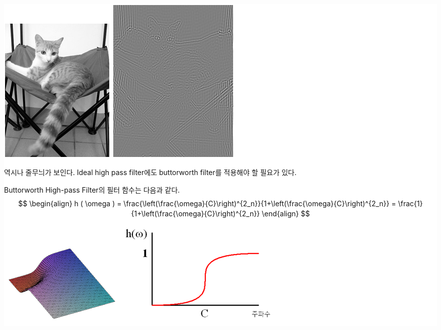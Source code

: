 ![img](image_processing_in_frequency_domain.assets/2576453E58715A1F24-1580629223256.png) ![img](image_processing_in_frequency_domain.assets/2322F24058715A260C.png)



역시나 줄무늬가 보인다. Ideal high pass filter에도 buttorworth filter를 적용해야 할 필요가 있다. 

Buttorworth High-pass Filter의 필터 함수는 다음과 같다.
$$
\begin{align}
h ( \omega )
= \frac{\left(\frac{\omega}{C}\right)^{2_n}}{1+\left(\frac{\omega}{C}\right)^{2_n}}
= \frac{1}{1+\left(\frac{\omega}{C}\right)^{2_n}}
\end{align}
$$


![img](image_processing_in_frequency_domain.assets/2670DA4158715A250D.png) ![img](image_processing_in_frequency_domain.assets/2371DB4158715A250F.png)
